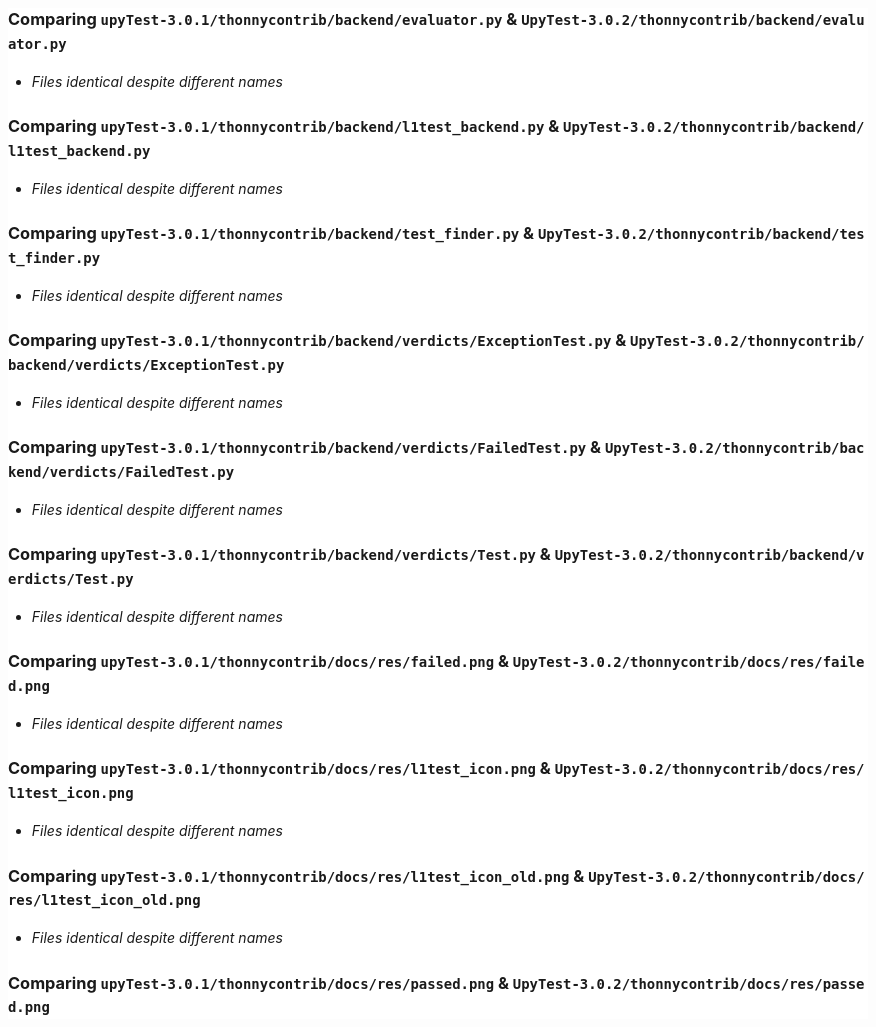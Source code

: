 ### Comparing `upyTest-3.0.1/thonnycontrib/backend/evaluator.py` & `UpyTest-3.0.2/thonnycontrib/backend/evaluator.py`

 * *Files identical despite different names*

### Comparing `upyTest-3.0.1/thonnycontrib/backend/l1test_backend.py` & `UpyTest-3.0.2/thonnycontrib/backend/l1test_backend.py`

 * *Files identical despite different names*

### Comparing `upyTest-3.0.1/thonnycontrib/backend/test_finder.py` & `UpyTest-3.0.2/thonnycontrib/backend/test_finder.py`

 * *Files identical despite different names*

### Comparing `upyTest-3.0.1/thonnycontrib/backend/verdicts/ExceptionTest.py` & `UpyTest-3.0.2/thonnycontrib/backend/verdicts/ExceptionTest.py`

 * *Files identical despite different names*

### Comparing `upyTest-3.0.1/thonnycontrib/backend/verdicts/FailedTest.py` & `UpyTest-3.0.2/thonnycontrib/backend/verdicts/FailedTest.py`

 * *Files identical despite different names*

### Comparing `upyTest-3.0.1/thonnycontrib/backend/verdicts/Test.py` & `UpyTest-3.0.2/thonnycontrib/backend/verdicts/Test.py`

 * *Files identical despite different names*

### Comparing `upyTest-3.0.1/thonnycontrib/docs/res/failed.png` & `UpyTest-3.0.2/thonnycontrib/docs/res/failed.png`

 * *Files identical despite different names*

### Comparing `upyTest-3.0.1/thonnycontrib/docs/res/l1test_icon.png` & `UpyTest-3.0.2/thonnycontrib/docs/res/l1test_icon.png`

 * *Files identical despite different names*

### Comparing `upyTest-3.0.1/thonnycontrib/docs/res/l1test_icon_old.png` & `UpyTest-3.0.2/thonnycontrib/docs/res/l1test_icon_old.png`

 * *Files identical despite different names*

### Comparing `upyTest-3.0.1/thonnycontrib/docs/res/passed.png` & `UpyTest-3.0.2/thonnycontrib/docs/res/passed.png`
